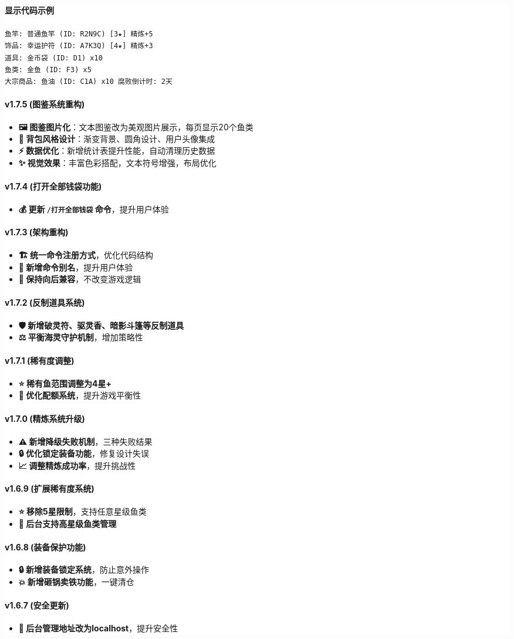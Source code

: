 #### 显示代码示例
```
鱼竿: 普通鱼竿 (ID: R2N9C) [3★] 精炼+5
饰品: 幸运护符 (ID: A7K3Q) [4★] 精炼+3
道具: 金币袋 (ID: D1) x10
鱼类: 金鱼 (ID: F3) x5
大宗商品: 鱼油 (ID: C1A) x10 腐败倒计时: 2天
```

#### v1.7.5 (图鉴系统重构)

- **🖼️ 图鉴图片化**：文本图鉴改为美观图片展示，每页显示20个鱼类
- **🎨 背包风格设计**：渐变背景、圆角设计、用户头像集成
- **⚡ 数据优化**：新增统计表提升性能，自动清理历史数据
- **✨ 视觉效果**：丰富色彩搭配，文本符号增强，布局优化

#### v1.7.4 (打开全部钱袋功能)

- **💰 更新 `/打开全部钱袋` 命令**，提升用户体验

#### v1.7.3 (架构重构)

- **🏗️ 统一命令注册方式**，优化代码结构
- **🔗 新增命令别名**，提升用户体验
- **🔄 保持向后兼容**，不改变游戏逻辑

#### v1.7.2 (反制道具系统)

- **🛡️ 新增破灵符、驱灵香、暗影斗篷等反制道具**
- **⚖️ 平衡海灵守护机制**，增加策略性

#### v1.7.1 (稀有度调整)

- **⭐ 稀有鱼范围调整为4星+**
- **🎯 优化配额系统**，提升游戏平衡性

#### v1.7.0 (精炼系统升级)

- **⚠️ 新增降级失败机制**，三种失败结果
- **🔒 优化锁定装备功能**，修复设计失误
- **📈 调整精炼成功率**，提升挑战性

#### v1.6.9 (扩展稀有度系统)

- **⭐ 移除5星限制**，支持任意星级鱼类
- **🔧 后台支持高星级鱼类管理**

#### v1.6.8 (装备保护功能)

- **🔒 新增装备锁定系统**，防止意外操作
- **💥 新增砸锅卖铁功能**，一键清仓

#### v1.6.7 (安全更新)

- **🔐 后台管理地址改为localhost**，提升安全性
